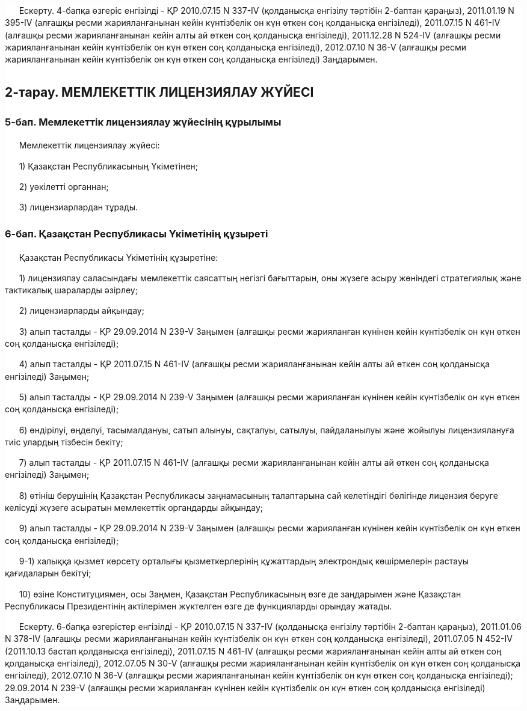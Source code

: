       Ескерту. 4-бапқа өзгеріс енгізілді - ҚР 2010.07.15 N 337-IV (қолданысқа енгізілу тәртібін 2-баптан қараңыз), 2011.01.19 N 395-IV (алғашқы ресми жарияланғанынан кейiн күнтiзбелiк он күн өткен соң қолданысқа енгiзiледi), 2011.07.15 N 461-IV (алғашқы ресми жарияланғанынан кейін алты ай өткен соң қолданысқа енгізіледі), 2011.12.28 N 524-IV (алғашқы ресми жарияланғанынан кейін күнтізбелік он күн өткен соң қолданысқа енгізіледі), 2012.07.10 N 36-V (алғашқы ресми жарияланғанынан кейін күнтізбелік он күн өткен соң қолданысқа енгізіледі) Заңдарымен.

## 2-тарау. МЕМЛЕКЕТТІК ЛИЦЕНЗИЯЛАУ ЖҮЙЕСІ

### 5-бап. Мемлекеттік лицензиялау жүйесінің құрылымы

      Мемлекеттік лицензиялау жүйесі:

      1) Қазақстан Республикасының Үкіметінен;

      2) уәкілетті органнан;

      3) лицензиарлардан тұрады.

### 6-бап. Қазақстан Республикасы Үкіметінің құзыреті

      Қазақстан Республикасы Үкіметінің құзыретіне:

      1) лицензиялау саласындағы мемлекеттік саясаттың негізгі бағыттарын, оны жүзеге асыру жөніндегі стратегиялық және тактикалық шараларды әзірлеу;

      2) лицензиарларды айқындау;

      3) алып тасталды - ҚР 29.09.2014 N 239-V Заңымен (алғашқы ресми жарияланған күнінен кейiн күнтiзбелiк он күн өткен соң қолданысқа енгiзiледi);

      4) алып тасталды - ҚР 2011.07.15 N 461-IV (алғашқы ресми жарияланғанынан кейін алты ай өткен соң қолданысқа енгізіледі) Заңымен;

      5) алып тасталды - ҚР 29.09.2014 N 239-V Заңымен (алғашқы ресми жарияланған күнінен кейiн күнтiзбелiк он күн өткен соң қолданысқа енгiзiледi);

      6) өндірілуі, өңделуі, тасымалдануы, сатып алынуы, сақталуы, сатылуы, пайдаланылуы және жойылуы лицензиялануға тиіс улардың тізбесін бекіту;

      7) алып тасталды - ҚР 2011.07.15 N 461-IV (алғашқы ресми жарияланғанынан кейін алты ай өткен соң қолданысқа енгізіледі) Заңымен;

      8) өтініш берушiнiң Қазақстан Республикасы заңнамасының талаптарына сай келетіндігі бөлiгiнде лицензия беруге келiсудi жүзеге асыратын мемлекеттiк органдарды айқындау;

      9) алып тасталды - ҚР 29.09.2014 N 239-V Заңымен (алғашқы ресми жарияланған күнінен кейiн күнтiзбелiк он күн өткен соң қолданысқа енгiзiледi);

      9-1) халыққа қызмет көрсету орталығы қызметкерлерінің құжаттардың электрондық көшiрмелерiн растауы қағидаларын бекiтуі;

      10) өзіне Конституциямен, осы Заңмен, Қазақстан Республикасының өзге де заңдарымен және Қазақстан Республикасы Президентінің актілерімен жүктелген өзге де функцияларды орындау жатады.

      Ескерту. 6-бапқа өзгерістер енгізілді - ҚР 2010.07.15 N 337-IV (қолданысқа енгізілу тәртібін 2-баптан қараңыз), 2011.01.06 N 378-IV (алғашқы ресми жарияланғанынан кейін күнтізбелік он күн өткен соң қолданысқа енгізіледі), 2011.07.05 N 452-IV (2011.10.13 бастап қолданысқа енгізіледі), 2011.07.15 N 461-IV (алғашқы ресми жарияланғанынан кейін алты ай өткен соң қолданысқа енгізіледі), 2012.07.05 N 30-V (алғашқы ресми жарияланғанынан кейін күнтізбелік он күн өткен соң қолданысқа енгізіледі), 2012.07.10 N 36-V (алғашқы ресми жарияланғанынан кейін күнтізбелік он күн өткен соң қолданысқа енгізіледі); 29.09.2014 N 239-V (алғашқы ресми жарияланған күнінен кейiн күнтiзбелiк он күн өткен соң қолданысқа енгiзiледi) Заңдарымен.
